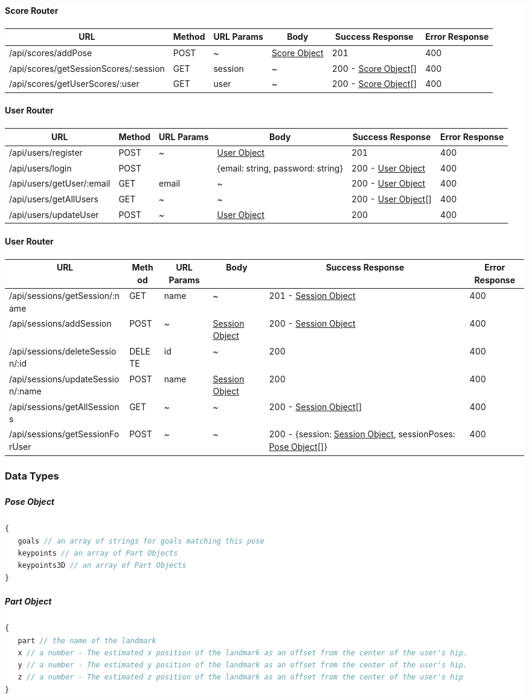 #### Score Router

| URL                                   | Method | URL Params | Body                          | Success Response                      | Error Response |
|---------------------------------------|--------|------------|-------------------------------|---------------------------------------|----------------|
| /api/scores/addPose                   | POST   | ~          | [Score Object](#score-object) | 201                                   | 400            |
| /api/scores/getSessionScores/:session | GET    | session    | ~                             | 200 - [Score Object](#score-object)[] | 400            |
| /api/scores/getUserScores/:user       | GET    | user       | ~                             | 200 - [Score Object](#score-object)[] | 400            |

#### User Router

| URL                       | Method | URL Params | Body                              | Success Response                    | Error Response |
|---------------------------|--------|------------|-----------------------------------|-------------------------------------|----------------|
| /api/users/register       | POST   | ~          | [User Object](#user-object)       | 201                                 | 400            |
| /api/users/login          | POST   |            | {email: string, password: string} | 200 - [User Object](#user-object)   | 400            |
| /api/users/getUser/:email | GET    | email      | ~                                 | 200 - [User Object](#user-object)   | 400            |
| /api/users/getAllUsers    | GET    | ~          | ~                                 | 200 - [User Object](#user-object)[] | 400            |
| /api/users/updateUser     | POST   | ~          | [User Object](#user-object)       | 200                                 | 400            |

#### User Router

| URL                               | Method | URL Params | Body                              | Success Response                                                                                 | Error Response |
|-----------------------------------|--------|------------|-----------------------------------|--------------------------------------------------------------------------------------------------|----------------|
| /api/sessions/getSession/:name    | GET    | name       | ~                                 | 201 - [Session Object](#session-object)                                                          | 400            |
| /api/sessions/addSession          | POST   | ~          | [Session Object](#session-object) | 200 - [Session Object](#session-object)                                                          | 400            |
| /api/sessions/deleteSession/:id   | DELETE | id         | ~                                 | 200                                                                                              | 400            |
| /api/sessions/updateSession/:name | POST   | name       | [Session Object](#session-object) | 200                                                                                              | 400            |
| /api/sessions/getAllSessions      | GET    | ~          | ~                                 | 200 - [Session Object](#session-object)[]                                                        | 400            |
| /api/sessions/getSessionForUser   | POST   | ~          | ~                                 | 200 - {session: [Session Object](#session-object), sessionPoses: [Pose Object](#pose-object)[]}  | 400            |

### Data Types

##### Pose Object
```js
{
   goals // an array of strings for goals matching this pose
   keypoints // an array of Part Objects
   keypoints3D // an array of Part Objects
}
```

##### Part Object
```js
{
   part // the name of the landmark
   x // a number - The estimated x position of the landmark as an offset from the center of the user's hip.
   y // a number - The estimated y position of the landmark as an offset from the center of the user's hip.
   z // a number - The estimated z position of the landmark as an offset from the center of the user's hip
}
```
